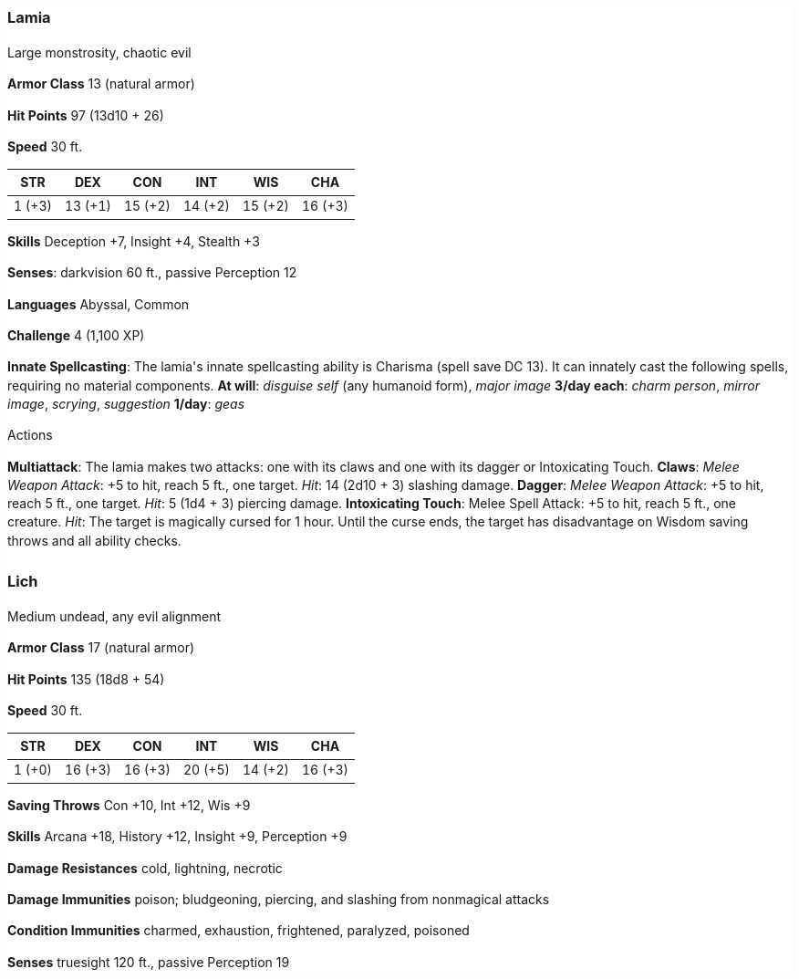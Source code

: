 ### Lamia
Large monstrosity, chaotic evil

**Armor Class** 13 (natural armor)

**Hit Points** 97 (13d10 + 26)

**Speed** 30 ft.

STR    | DEX     | CON     | INT     | WIS     | CHA
------ | ------- | ------- | ------- | ------- | -------
1 (+3) | 13 (+1) | 15 (+2) | 14 (+2) | 15 (+2) | 16 (+3)

**Skills** Deception +7, Insight +4, Stealth +3

**Senses**: darkvision 60 ft., passive Perception 12

**Languages** Abyssal, Common

**Challenge** 4 (1,100 XP)

**Innate Spellcasting**: The lamia's innate spellcasting ability is Charisma (spell save DC 13). It can innately cast the following spells, requiring no material components. **At will**: _disguise self_ (any humanoid form), _major image_ **3/day each**: _charm person_, _mirror image_, _scrying_, _suggestion_ **1/day**: _geas_

Actions

**Multiattack**: The lamia makes two attacks: one with its claws and one with its dagger or Intoxicating Touch. **Claws**: _Melee Weapon Attack_: +5 to hit, reach 5 ft., one target. _Hit_: 14 (2d10 + 3) slashing damage. **Dagger**: _Melee Weapon Attack_: +5 to hit, reach 5 ft., one target. _Hit_: 5 (1d4 + 3) piercing damage. **Intoxicating Touch**: Melee Spell Attack: +5 to hit, reach 5 ft., one creature. _Hit_: The target is magically cursed for 1 hour. Until the curse ends, the target has disadvantage on Wisdom saving throws and all ability checks.

### Lich
Medium undead, any evil alignment

**Armor Class** 17 (natural armor)

**Hit Points** 135 (18d8 + 54)

**Speed** 30 ft.

STR    | DEX     | CON     | INT     | WIS     | CHA
------ | ------- | ------- | ------- | ------- | -------
1 (+0) | 16 (+3) | 16 (+3) | 20 (+5) | 14 (+2) | 16 (+3)

**Saving Throws** Con +10, Int +12, Wis +9

**Skills** Arcana +18, History +12, Insight +9, Perception +9

**Damage Resistances** cold, lightning, necrotic

**Damage Immunities** poison; bludgeoning, piercing, and slashing from nonmagical attacks

**Condition Immunities** charmed, exhaustion, frightened, paralyzed, poisoned

**Senses** truesight 120 ft., passive Perception 19

